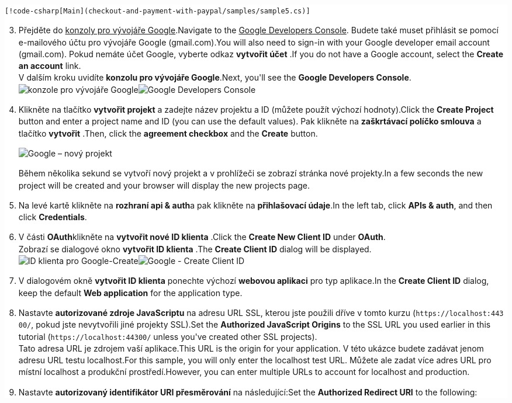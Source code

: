     [!code-csharp[Main](checkout-and-payment-with-paypal/samples/sample5.cs)]
3. <span data-ttu-id="6a25e-218">Přejděte do [konzoly pro vývojáře Google](https://console.developers.google.com/).</span><span class="sxs-lookup"><span data-stu-id="6a25e-218">Navigate to the [Google Developers Console](https://console.developers.google.com/).</span></span> <span data-ttu-id="6a25e-219">Budete také muset přihlásit se pomocí e-mailového účtu pro vývojáře Google (gmail.com).</span><span class="sxs-lookup"><span data-stu-id="6a25e-219">You will also need to sign-in with your Google developer email account (gmail.com).</span></span> <span data-ttu-id="6a25e-220">Pokud nemáte účet Google, vyberte odkaz **vytvořit účet** .</span><span class="sxs-lookup"><span data-stu-id="6a25e-220">If you do not have a Google account, select the **Create an account** link.</span></span>   
   <span data-ttu-id="6a25e-221">V dalším kroku uvidíte **konzolu pro vývojáře Google**.</span><span class="sxs-lookup"><span data-stu-id="6a25e-221">Next, you'll see the **Google Developers Console**.</span></span>   
    <span data-ttu-id="6a25e-222">![konzole pro vývojáře Google](checkout-and-payment-with-paypal/_static/image8.png)</span><span class="sxs-lookup"><span data-stu-id="6a25e-222">![Google Developers Console](checkout-and-payment-with-paypal/_static/image8.png)</span></span>
4. <span data-ttu-id="6a25e-223">Klikněte na tlačítko **vytvořit projekt** a zadejte název projektu a ID (můžete použít výchozí hodnoty).</span><span class="sxs-lookup"><span data-stu-id="6a25e-223">Click the **Create Project** button and enter a project name and ID (you can use the default values).</span></span> <span data-ttu-id="6a25e-224">Pak klikněte na **zaškrtávací políčko smlouva** a tlačítko **vytvořit** .</span><span class="sxs-lookup"><span data-stu-id="6a25e-224">Then, click the **agreement checkbox** and the **Create** button.</span></span>  

    ![Google – nový projekt](checkout-and-payment-with-paypal/_static/image9.png)

   <span data-ttu-id="6a25e-226">Během několika sekund se vytvoří nový projekt a v prohlížeči se zobrazí stránka nové projekty.</span><span class="sxs-lookup"><span data-stu-id="6a25e-226">In a few seconds the new project will be created and your browser will display the new projects page.</span></span>
5. <span data-ttu-id="6a25e-227">Na levé kartě klikněte na **rozhraní api &amp; auth**a pak klikněte na **přihlašovací údaje**.</span><span class="sxs-lookup"><span data-stu-id="6a25e-227">In the left tab, click **APIs &amp; auth**, and then click **Credentials**.</span></span>
6. <span data-ttu-id="6a25e-228">V části **OAuth**klikněte na **vytvořit nové ID klienta** .</span><span class="sxs-lookup"><span data-stu-id="6a25e-228">Click the **Create New Client ID** under **OAuth**.</span></span>   
   <span data-ttu-id="6a25e-229">Zobrazí se dialogové okno **vytvořit ID klienta** .</span><span class="sxs-lookup"><span data-stu-id="6a25e-229">The **Create Client ID** dialog will be displayed.</span></span>   
    <span data-ttu-id="6a25e-230">![ID klienta pro Google-Create](checkout-and-payment-with-paypal/_static/image10.png)</span><span class="sxs-lookup"><span data-stu-id="6a25e-230">![Google - Create Client ID](checkout-and-payment-with-paypal/_static/image10.png)</span></span>
7. <span data-ttu-id="6a25e-231">V dialogovém okně **vytvořit ID klienta** ponechte výchozí **webovou aplikaci** pro typ aplikace.</span><span class="sxs-lookup"><span data-stu-id="6a25e-231">In the **Create Client ID** dialog, keep the default **Web application** for the application type.</span></span>
8. <span data-ttu-id="6a25e-232">Nastavte **autorizované zdroje JavaScriptu** na adresu URL SSL, kterou jste použili dříve v tomto kurzu (`https://localhost:44300/`, pokud jste nevytvořili jiné projekty SSL).</span><span class="sxs-lookup"><span data-stu-id="6a25e-232">Set the **Authorized JavaScript Origins** to the SSL URL you used earlier in this tutorial (`https://localhost:44300/` unless you've created other SSL projects).</span></span>   
   <span data-ttu-id="6a25e-233">Tato adresa URL je zdrojem vaší aplikace.</span><span class="sxs-lookup"><span data-stu-id="6a25e-233">This URL is the origin for your application.</span></span> <span data-ttu-id="6a25e-234">V této ukázce budete zadávat jenom adresu URL testu localhost.</span><span class="sxs-lookup"><span data-stu-id="6a25e-234">For this sample, you will only enter the localhost test URL.</span></span> <span data-ttu-id="6a25e-235">Můžete ale zadat více adres URL pro místní localhost a produkční prostředí.</span><span class="sxs-lookup"><span data-stu-id="6a25e-235">However, you can enter multiple URLs to account for localhost and production.</span></span>
9. <span data-ttu-id="6a25e-236">Nastavte **autorizovaný identifikátor URI přesměrování** na následující:</span><span class="sxs-lookup"><span data-stu-id="6a25e-236">Set the **Authorized Redirect URI** to the following:</span></span> 
